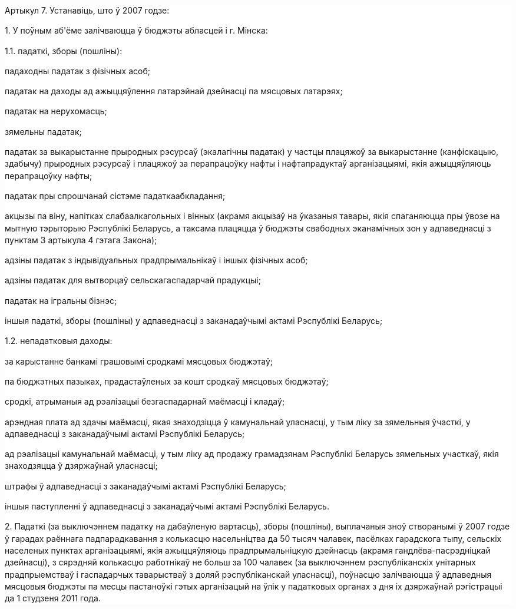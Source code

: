 Артыкул 7. Устанавіць, што ў 2007 годзе:

1\. У поўным аб'ёме залічваюцца ў бюджэты абласцей і г. Мінска:

1.1. падаткі, зборы (пошліны):

падаходны падатак з фізічных асоб;

падатак на даходы ад ажыццяўлення латарэйнай дзейнасці па мясцовых
латарэях;

падатак на нерухомасць;

зямельны падатак;

падатак за выкарыстанне прыродных рэсурсаў (экалагічны падатак) у частцы
плацяжоў за выкарыстанне (канфіскацыю, здабычу) прыродных рэсурсаў і
плацяжоў за перапрацоўку нафты і нафтапрадуктаў арганізацыямі, якія
ажыццяўляюць перапрацоўку нафты;

падатак пры спрошчанай сістэме падаткаабкладання;

акцызы па віну, напітках слабаалкагольных і вінных (акрамя акцызаў на
ўказаныя тавары, якія спаганяюцца пры ўвозе на мытную тэрыторыю
Рэспублікі Беларусь, а таксама плацяцца ў бюджэты свабодных
эканамічных зон у адпаведнасці з пунктам 3 артыкула 4 гэтага
Закона);

адзіны падатак з індывідуальных прадпрымальнікаў і іншых фізічных асоб;

адзіны падатак для вытворцаў сельскагаспадарчай прадукцыі;

падатак на ігральны бізнэс;

іншыя падаткі, зборы (пошліны) у адпаведнасці з заканадаўчымі актамі
Рэспублікі Беларусь;

1.2. непадатковыя даходы:

за карыстанне банкамі грашовымі сродкамі мясцовых бюджэтаў;

па бюджэтных пазыках, прадастаўленых за кошт сродкаў мясцовых бюджэтаў;

сродкі, атрыманыя ад рэалізацыі безгаспадарнай маёмасці і кладаў;

арэндная плата ад здачы маёмасці, якая знаходзіцца ў камунальнай
уласнасці, у тым ліку за зямельныя ўчасткі, у адпаведнасці з
заканадаўчымі актамі Рэспублікі Беларусь;

ад рэалізацыі камунальнай маёмасці, у тым ліку ад продажу грамадзянам
Рэспублікі Беларусь зямельных участкаў, якія знаходзяцца ў дзяржаўнай
уласнасці;

штрафы ў адпаведнасці з заканадаўчымі актамі Рэспублікі Беларусь;

іншыя паступленні ў адпаведнасці з заканадаўчымі актамі Рэспублікі
Беларусь.

2\. Падаткі (за выключэннем падатку на дабаўленую вартасць), зборы
(пошліны), выплачаныя зноў створанымі ў 2007 годзе ў гарадах
раённага падпарадкавання з колькасцю насельніцтва да 50 тысяч
чалавек, пасёлках гарадскога тыпу, сельскіх населеных пунктах
арганізацыямі, якія ажыццяўляюць прадпрымальніцкую дзейнасць
(акрамя гандлёва-пасрэдніцкай дзейнасці), з сярэдняй колькасцю
работнікаў не больш за 100 чалавек (за выключэннем рэспубліканскіх
унітарных прадпрыемстваў і гаспадарчых таварыстваў з доляй
рэспубліканскай уласнасці), поўнасцю залічваюцца ў
адпаведныя мясцовыя бюджэты па месцы пастаноўкі гэтых
арганізацый на ўлік у падатковых органах з дня іх дзяржаўнай
рэгістрацыі да 1 студзеня 2011 года.
